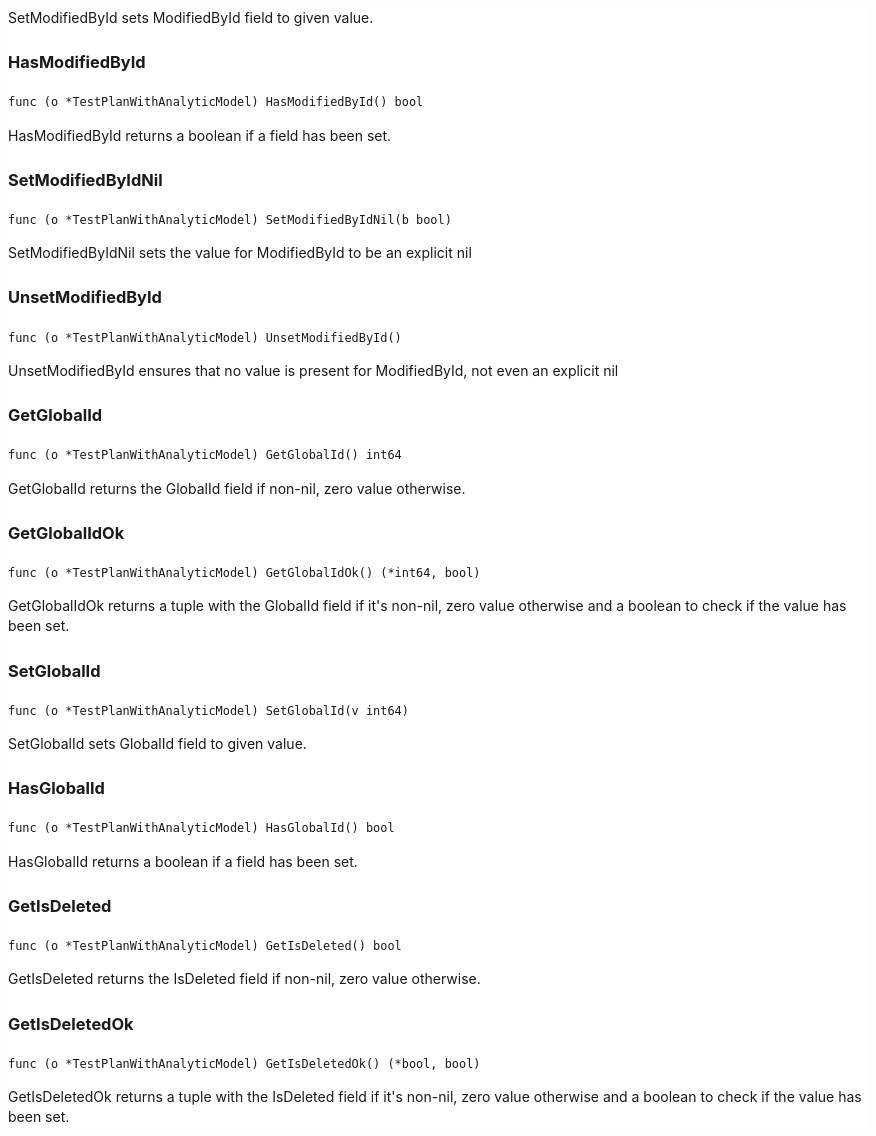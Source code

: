 SetModifiedById sets ModifiedById field to given value.

### HasModifiedById

`func (o *TestPlanWithAnalyticModel) HasModifiedById() bool`

HasModifiedById returns a boolean if a field has been set.

### SetModifiedByIdNil

`func (o *TestPlanWithAnalyticModel) SetModifiedByIdNil(b bool)`

 SetModifiedByIdNil sets the value for ModifiedById to be an explicit nil

### UnsetModifiedById
`func (o *TestPlanWithAnalyticModel) UnsetModifiedById()`

UnsetModifiedById ensures that no value is present for ModifiedById, not even an explicit nil
### GetGlobalId

`func (o *TestPlanWithAnalyticModel) GetGlobalId() int64`

GetGlobalId returns the GlobalId field if non-nil, zero value otherwise.

### GetGlobalIdOk

`func (o *TestPlanWithAnalyticModel) GetGlobalIdOk() (*int64, bool)`

GetGlobalIdOk returns a tuple with the GlobalId field if it's non-nil, zero value otherwise
and a boolean to check if the value has been set.

### SetGlobalId

`func (o *TestPlanWithAnalyticModel) SetGlobalId(v int64)`

SetGlobalId sets GlobalId field to given value.

### HasGlobalId

`func (o *TestPlanWithAnalyticModel) HasGlobalId() bool`

HasGlobalId returns a boolean if a field has been set.

### GetIsDeleted

`func (o *TestPlanWithAnalyticModel) GetIsDeleted() bool`

GetIsDeleted returns the IsDeleted field if non-nil, zero value otherwise.

### GetIsDeletedOk

`func (o *TestPlanWithAnalyticModel) GetIsDeletedOk() (*bool, bool)`

GetIsDeletedOk returns a tuple with the IsDeleted field if it's non-nil, zero value otherwise
and a boolean to check if the value has been set.
